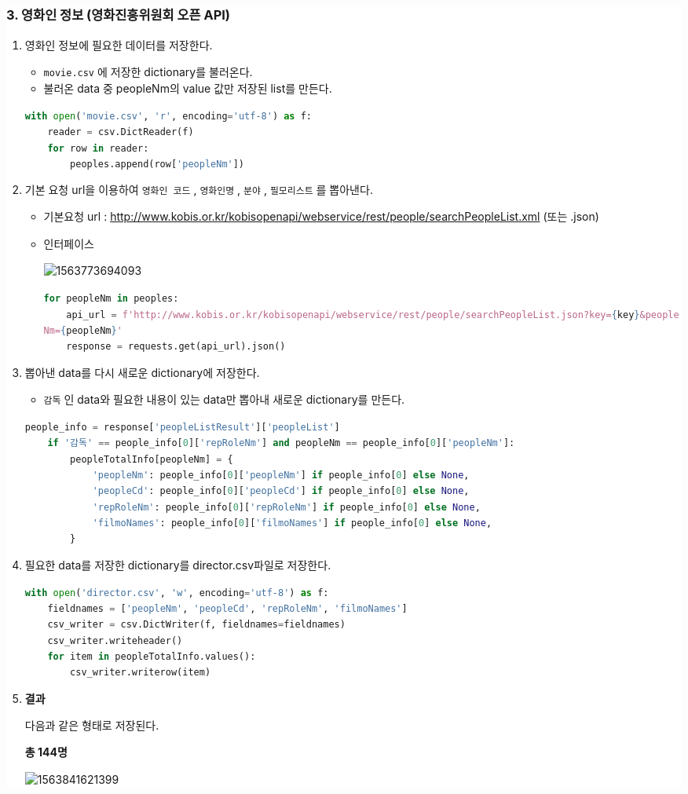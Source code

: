 

### 3. 영화인 정보 (영화진흥위원회 오픈 API)

1. 영화인 정보에 필요한 데이터를 저장한다.

   - `movie.csv` 에 저장한 dictionary를 불러온다.
   - 불러온 data 중 peopleNm의 value 값만 저장된 list를 만든다.

   ```PYTHON
   with open('movie.csv', 'r', encoding='utf-8') as f:
       reader = csv.DictReader(f)
       for row in reader:
           peoples.append(row['peopleNm'])
   ```

   

2. 기본 요청 url을 이용하여 `영화인 코드` , `영화인명` , `분야` , `필모리스트` 를 뽑아낸다.

   - 기본요청 url :  http://www.kobis.or.kr/kobisopenapi/webservice/rest/people/searchPeopleList.xml (또는 .json)

   - 인터페이스

     ![1563773694093](C:\Users\student\Desktop\과제\1563773694093.png)

     ```python
     for peopleNm in peoples:        
         api_url = f'http://www.kobis.or.kr/kobisopenapi/webservice/rest/people/searchPeopleList.json?key={key}&peopleNm={peopleNm}'
         response = requests.get(api_url).json()
     ```

3. 뽑아낸 data를 다시 새로운 dictionary에 저장한다.

   - `감독` 인 data와 필요한 내용이 있는 data만 뽑아내 새로운 dictionary를 만든다.

   ```python
   people_info = response['peopleListResult']['peopleList']
       if '감독' == people_info[0]['repRoleNm'] and peopleNm == people_info[0]['peopleNm']:
           peopleTotalInfo[peopleNm] = {
               'peopleNm': people_info[0]['peopleNm'] if people_info[0] else None,
               'peopleCd': people_info[0]['peopleCd'] if people_info[0] else None,
               'repRoleNm': people_info[0]['repRoleNm'] if people_info[0] else None,
               'filmoNames': people_info[0]['filmoNames'] if people_info[0] else None,
           }
   ```

4. 필요한 data를 저장한 dictionary를 director.csv파일로 저장한다.

   ```python
   with open('director.csv', 'w', encoding='utf-8') as f:
       fieldnames = ['peopleNm', 'peopleCd', 'repRoleNm', 'filmoNames']
       csv_writer = csv.DictWriter(f, fieldnames=fieldnames)
       csv_writer.writeheader()
       for item in peopleTotalInfo.values():
           csv_writer.writerow(item)
   ```

5. **결과**

   다음과 같은 형태로 저장된다.

   **총 144명**

   ![1563841621399](C:\Users\student\Desktop\1563841621399.png)